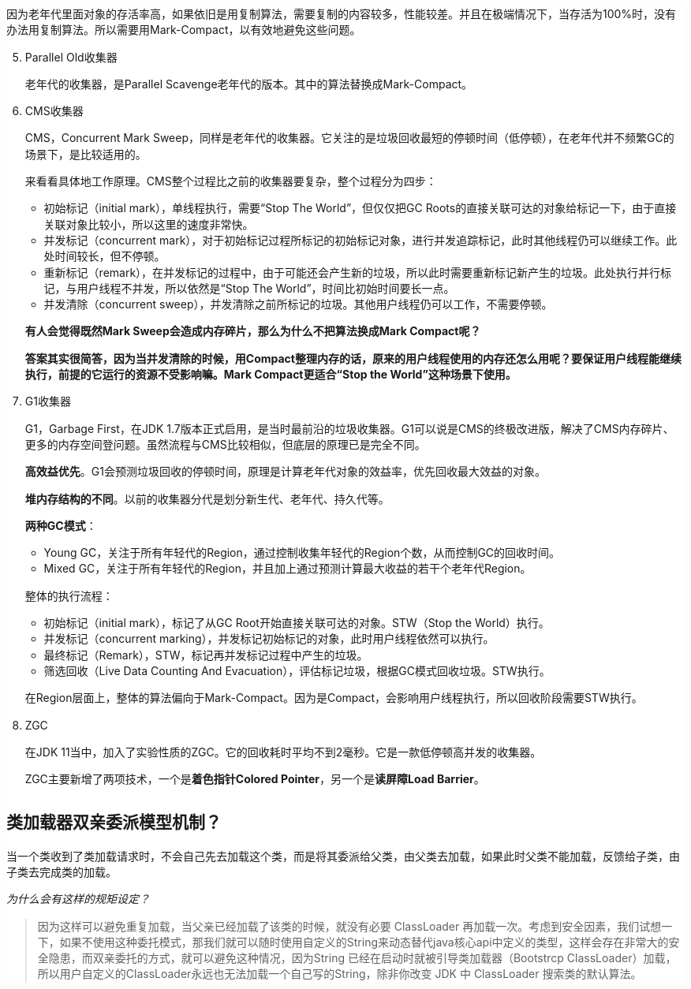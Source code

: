    因为老年代里面对象的存活率高，如果依旧是用复制算法，需要复制的内容较多，性能较差。并且在极端情况下，当存活为100%时，没有办法用复制算法。所以需要用Mark-Compact，以有效地避免这些问题。

5. Parallel Old收集器

   老年代的收集器，是Parallel Scavenge老年代的版本。其中的算法替换成Mark-Compact。

6. CMS收集器

   CMS，Concurrent Mark Sweep，同样是老年代的收集器。它关注的是垃圾回收最短的停顿时间（低停顿），在老年代并不频繁GC的场景下，是比较适用的。

   来看看具体地工作原理。CMS整个过程比之前的收集器要复杂，整个过程分为四步：

   - 初始标记（initial mark），单线程执行，需要“Stop The World”，但仅仅把GC Roots的直接关联可达的对象给标记一下，由于直接关联对象比较小，所以这里的速度非常快。
   - 并发标记（concurrent mark），对于初始标记过程所标记的初始标记对象，进行并发追踪标记，此时其他线程仍可以继续工作。此处时间较长，但不停顿。
   - 重新标记（remark），在并发标记的过程中，由于可能还会产生新的垃圾，所以此时需要重新标记新产生的垃圾。此处执行并行标记，与用户线程不并发，所以依然是“Stop The World”，时间比初始时间要长一点。
   - 并发清除（concurrent sweep），并发清除之前所标记的垃圾。其他用户线程仍可以工作，不需要停顿。

   **有人会觉得既然Mark Sweep会造成内存碎片，那么为什么不把算法换成Mark Compact呢？**

   **答案其实很简答，因为当并发清除的时候，用Compact整理内存的话，原来的用户线程使用的内存还怎么用呢？要保证用户线程能继续执行，前提的它运行的资源不受影响嘛。Mark Compact更适合“Stop the World”这种场景下使用。**

7. G1收集器

   G1，Garbage First，在JDK 1.7版本正式启用，是当时最前沿的垃圾收集器。G1可以说是CMS的终极改进版，解决了CMS内存碎片、更多的内存空间登问题。虽然流程与CMS比较相似，但底层的原理已是完全不同。

   **高效益优先**。G1会预测垃圾回收的停顿时间，原理是计算老年代对象的效益率，优先回收最大效益的对象。

   **堆内存结构的不同**。以前的收集器分代是划分新生代、老年代、持久代等。

   **两种GC模式**：

   - Young GC，关注于所有年轻代的Region，通过控制收集年轻代的Region个数，从而控制GC的回收时间。
   - Mixed GC，关注于所有年轻代的Region，并且加上通过预测计算最大收益的若干个老年代Region。

   整体的执行流程：

   - 初始标记（initial mark），标记了从GC Root开始直接关联可达的对象。STW（Stop the World）执行。
   - 并发标记（concurrent marking），并发标记初始标记的对象，此时用户线程依然可以执行。
   - 最终标记（Remark），STW，标记再并发标记过程中产生的垃圾。
   - 筛选回收（Live Data Counting And Evacuation），评估标记垃圾，根据GC模式回收垃圾。STW执行。

   在Region层面上，整体的算法偏向于Mark-Compact。因为是Compact，会影响用户线程执行，所以回收阶段需要STW执行。

8. ZGC

   在JDK 11当中，加入了实验性质的ZGC。它的回收耗时平均不到2毫秒。它是一款低停顿高并发的收集器。

   ZGC主要新增了两项技术，一个是**着色指针Colored Pointer**，另一个是**读屏障Load Barrier**。

## 类加载器双亲委派模型机制？

当一个类收到了类加载请求时，不会自己先去加载这个类，而是将其委派给父类，由父类去加载，如果此时父类不能加载，反馈给子类，由子类去完成类的加载。

*为什么会有这样的规矩设定？*

> 因为这样可以避免重复加载，当父亲已经加载了该类的时候，就没有必要 ClassLoader 再加载一次。考虑到安全因素，我们试想一下，如果不使用这种委托模式，那我们就可以随时使用自定义的String来动态替代java核心api中定义的类型，这样会存在非常大的安全隐患，而双亲委托的方式，就可以避免这种情况，因为String 已经在启动时就被引导类加载器（Bootstrcp ClassLoader）加载，所以用户自定义的ClassLoader永远也无法加载一个自己写的String，除非你改变 JDK 中 ClassLoader 搜索类的默认算法。
